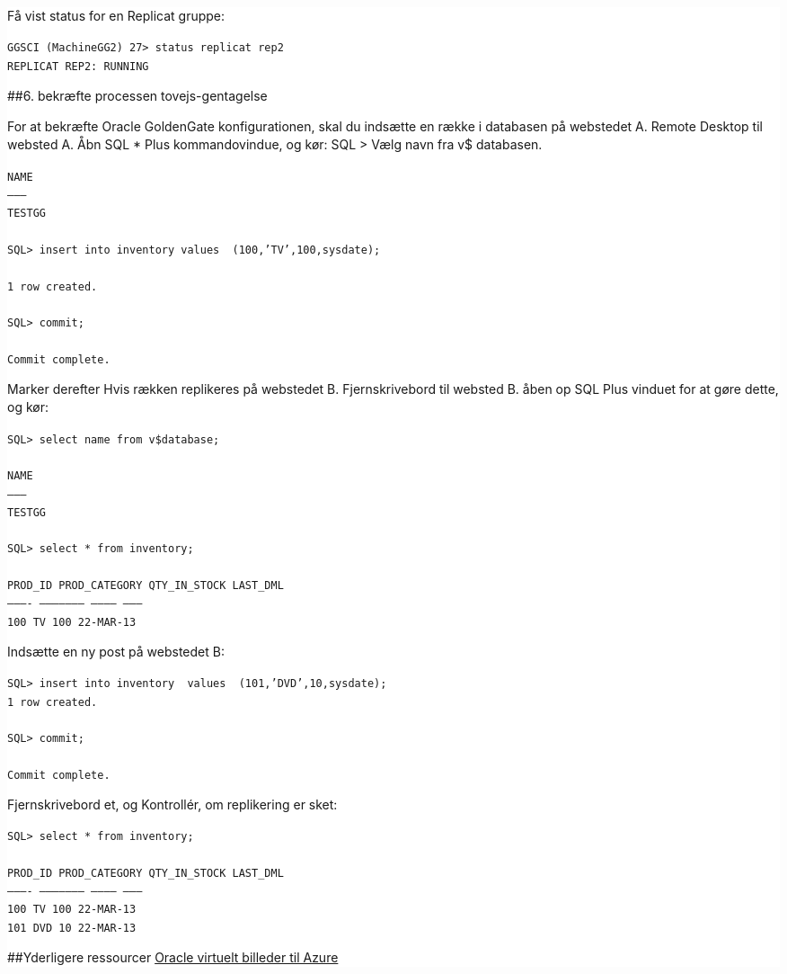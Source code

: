Få vist status for en Replicat gruppe:

    GGSCI (MachineGG2) 27> status replicat rep2
    REPLICAT REP2: RUNNING

##<a name="6-verify-the-bi-directional-replication-process"></a>6. bekræfte processen tovejs-gentagelse

For at bekræfte Oracle GoldenGate konfigurationen, skal du indsætte en række i databasen på webstedet A. Remote Desktop til websted A. Åbn SQL * Plus kommandovindue, og kør: SQL > Vælg navn fra v$ databasen.

    NAME
    ———
    TESTGG

    SQL> insert into inventory values  (100,’TV’,100,sysdate);

    1 row created.

    SQL> commit;

    Commit complete.

Marker derefter Hvis rækken replikeres på webstedet B. Fjernskrivebord til websted B. åben op SQL Plus vinduet for at gøre dette, og kør:

    SQL> select name from v$database;

    NAME
    ———
    TESTGG

    SQL> select * from inventory;

    PROD_ID PROD_CATEGORY QTY_IN_STOCK LAST_DML
    ———- ——————– ———— ———
    100 TV 100 22-MAR-13

Indsætte en ny post på webstedet B:

    SQL> insert into inventory  values  (101,’DVD’,10,sysdate);
    1 row created.

    SQL> commit;

    Commit complete.

Fjernskrivebord et, og Kontrollér, om replikering er sket:

    SQL> select * from inventory;

    PROD_ID PROD_CATEGORY QTY_IN_STOCK LAST_DML
    ———- ——————– ———— ———
    100 TV 100 22-MAR-13
    101 DVD 10 22-MAR-13

##<a name="additional-resources"></a>Yderligere ressourcer
[Oracle virtuelt billeder til Azure](virtual-machines-linux-classic-oracle-images.md)
